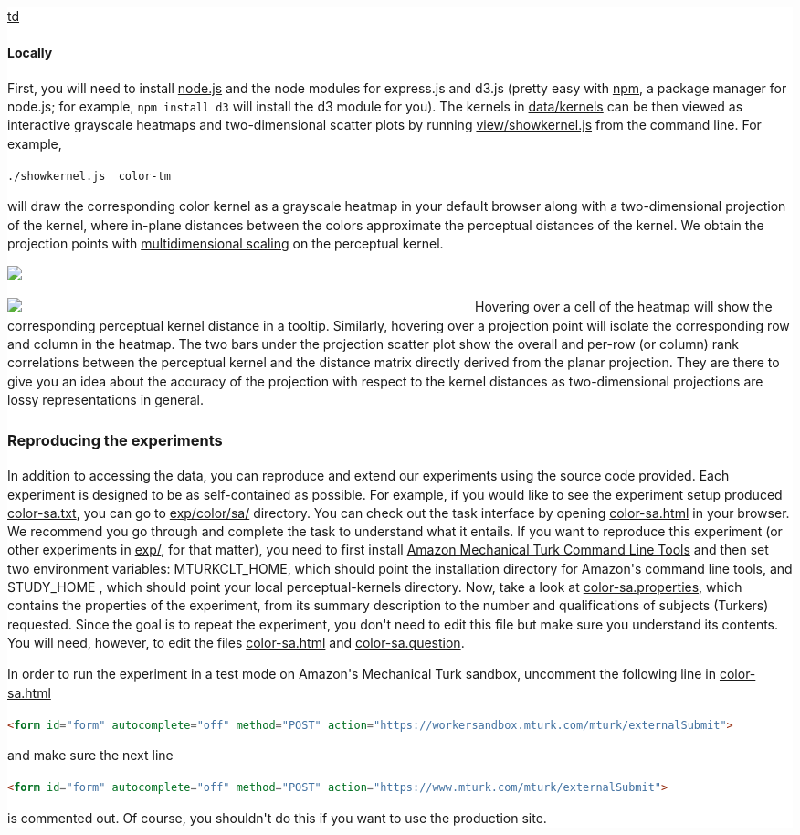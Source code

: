[td](http://uwdata.github.io/perceptual-kernels/view/sizecolor-td.html)

<a name='ViewLocally'></a><h4>Locally </h4>
First, you will need to install  [node.js](http://nodejs.org) and the node modules for express.js and d3.js (pretty easy with [npm](https://www.npmjs.org/), a package manager for node.js; for example, `npm install d3` will install 
the d3 module for you). The kernels in [data/kernels](data/kernels) can be then viewed as interactive grayscale heatmaps and two-dimensional scatter plots by running [view/showkernel.js](view/showkernel.js) from the command line. For example, 
```shell
./showkernel.js  color-tm
```
will draw the corresponding color kernel as a grayscale heatmap in your default browser along with a two-dimensional projection of the kernel, where in-plane distances between the colors approximate the perceptual distances of the kernel.  We obtain the projection points with [multidimensional scaling](http://en.wikipedia.org/wiki/Multidimensional_scaling) on the perceptual kernel. 

<a name="ss1"></a><img width="512" src=https://rawgit.com/uwdata/perceptual-kernels/master/doc/imgs/viewexample.png>

<img width="512" style="float:left" src=https://rawgit.com/uwdata/perceptual-kernels/master/doc/imgs/viewexample2.png>

Hovering over a cell of the heatmap will show the corresponding perceptual kernel distance in a tooltip. Similarly, hovering over a projection point will isolate the corresponding row and column in the heatmap. The two bars under the projection scatter plot  show the overall and per-row (or column) rank correlations between the perceptual kernel and the distance matrix directly derived from the planar projection. They are there to give you an idea about the accuracy of the projection with respect to the kernel distances as two-dimensional projections are lossy representations in general. 


<a name='Reproduce'></a><h3>Reproducing the experiments</h3> 
In addition to accessing the data, you can reproduce and extend our experiments using the source code 
provided. Each experiment is designed to be as self-contained as possible. For example, if you would like to see the experiment setup produced [color-sa.txt](exp/color/sa/color-sa.txt), you can go to [exp/color/sa/](https://github.com/uwdata/perceptual-kernels/tree/master/exp/color/sa) directory. You can check 
out the task interface  by opening  [color-sa.html](https://github.com/uwdata/perceptual-kernels/tree/master/exp/color/sa/color-sa.html) in your browser. We recommend you go through and complete the task to understand what it entails. If you want to reproduce this experiment (or other experiments in [exp/](exp/), for that matter), you need to 
first install  [Amazon Mechanical Turk Command Line Tools](https://aws.amazon.com/developertools/Amazon-Mechanical-Turk/694) and then set two environment variables: MTURKCLT_HOME, which should point the installation directory for Amazon's command line tools,  and STUDY_HOME , which should point your local perceptual-kernels directory. Now, take a look at [color-sa.properties](exp/color/sa/color-sa.properties), which contains the properties of the experiment, from its summary description to the number and qualifications of subjects (Turkers)  requested. Since the goal is to repeat the experiment, you don't need to edit this file but make sure you understand its contents. You will need, 
however, to edit the files  [color-sa.html](exp/color/sa/color-sa.html) and [color-sa.question](exp/color/sa/color-sa.question). 

In order to run the experiment in a test mode on Amazon's Mechanical Turk sandbox, uncomment the following line in [color-sa.html](exp/color/sa/color-sa.html)
```html
<form id="form" autocomplete="off" method="POST" action="https://workersandbox.mturk.com/mturk/externalSubmit">
```
and make sure the next line 
```html
<form id="form" autocomplete="off" method="POST" action="https://www.mturk.com/mturk/externalSubmit">
```
is commented out. Of course, you shouldn't do this if you want to use the production site. 

